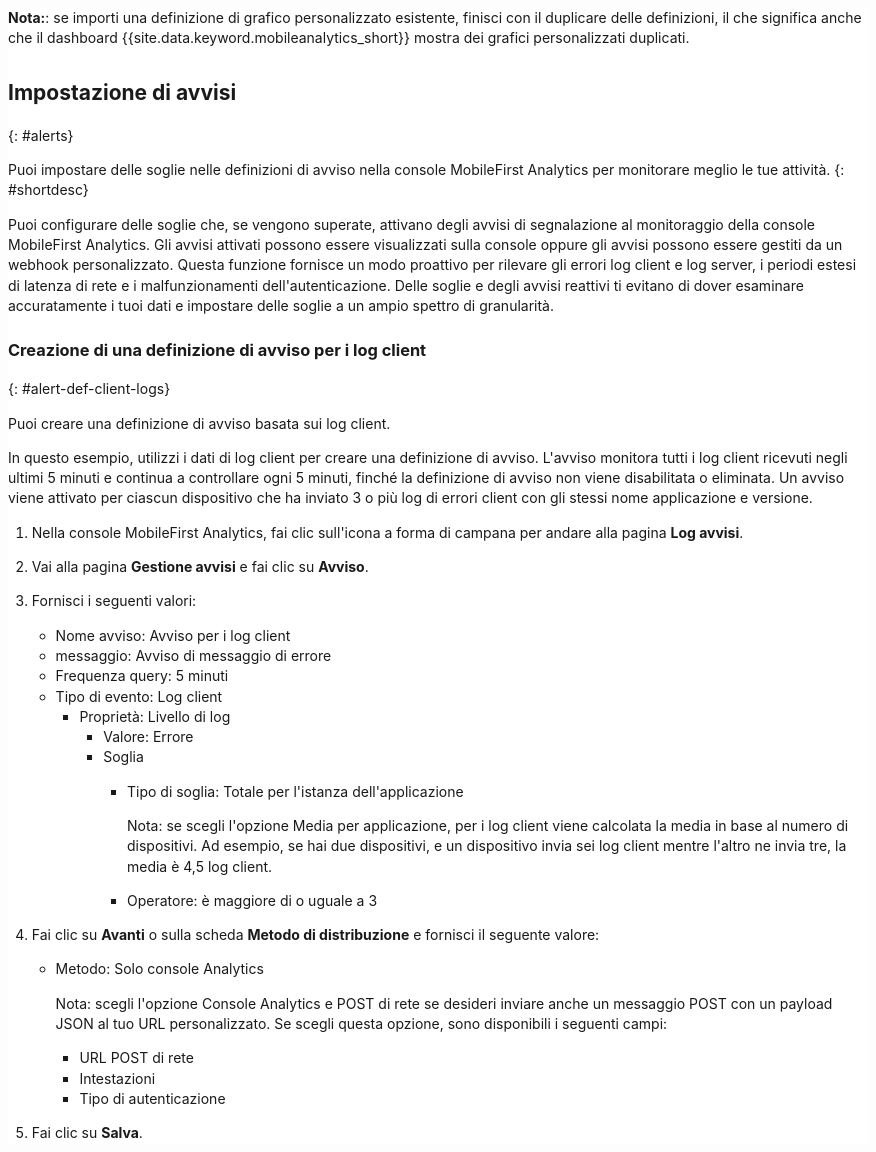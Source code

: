 **Nota:**: se importi una definizione di grafico personalizzato esistente, finisci con il duplicare delle definizioni, il che significa anche che il
dashboard {{site.data.keyword.mobileanalytics_short}} mostra dei grafici personalizzati duplicati.

## Impostazione di avvisi
{: #alerts}

Puoi impostare delle soglie nelle definizioni di avviso nella console MobileFirst Analytics per monitorare meglio le tue attività.
{: #shortdesc}

Puoi configurare delle soglie che, se vengono superate, attivano degli avvisi di segnalazione al monitoraggio della console MobileFirst Analytics. Gli avvisi attivati possono essere visualizzati sulla console oppure gli avvisi possono essere gestiti da un webhook personalizzato. Questa funzione fornisce un modo proattivo per rilevare gli errori log client e log server, i periodi estesi di latenza di rete e i malfunzionamenti dell'autenticazione. Delle soglie e degli avvisi reattivi ti evitano di dover esaminare accuratamente i tuoi dati e impostare delle soglie a un ampio spettro di granularità.

### Creazione di una definizione di avviso per i log client
{: #alert-def-client-logs}

Puoi creare una definizione di avviso basata sui log client.

In questo esempio, utilizzi i dati di log client per creare una definizione di avviso. L'avviso monitora tutti i log client ricevuti negli ultimi 5 minuti e continua a controllare ogni 5 minuti, finché la definizione di avviso non viene disabilitata o eliminata. Un avviso viene attivato per ciascun dispositivo che ha inviato 3 o più log di errori client con gli stessi nome applicazione e versione.

1. Nella console MobileFirst Analytics, fai clic sull'icona a forma di campana per andare alla pagina **Log avvisi**.
2. Vai alla pagina **Gestione avvisi** e fai clic su **Avviso**.
3. Fornisci i seguenti valori:
	* Nome avviso: Avviso per i log client
	* messaggio: Avviso di messaggio di errore
	* Frequenza query: 5 minuti
	* Tipo di evento: Log client
		* Proprietà: Livello di log
			* Valore: Errore
			* Soglia
				* Tipo di soglia: Totale per l'istanza dell'applicazione

					Nota: se scegli l'opzione Media per applicazione, per i log client viene calcolata la media in base al numero di dispositivi. Ad esempio, se hai due dispositivi, e un dispositivo invia sei log client mentre l'altro ne invia tre, la media è 4,5 log client.
				* Operatore: è maggiore di o uguale a 3
	<!-- insert alert definition tab image? -->

4. Fai clic su **Avanti** o sulla scheda **Metodo di distribuzione** e fornisci il seguente valore:
	* Metodo: Solo console Analytics

		Nota: scegli l'opzione Console Analytics e POST di rete se desideri inviare anche un messaggio POST con un payload JSON al tuo URL personalizzato. Se scegli questa opzione, sono disponibili i seguenti campi:
		* URL POST di rete
        * Intestazioni
        * Tipo di autenticazione
5. Fai clic su **Salva**.
